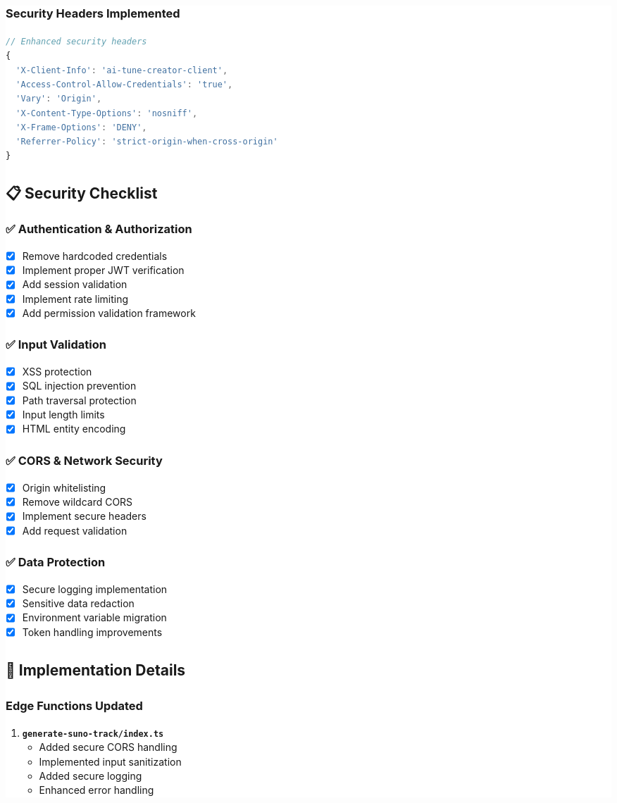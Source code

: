 ### Security Headers Implemented

```typescript
// Enhanced security headers
{
  'X-Client-Info': 'ai-tune-creator-client',
  'Access-Control-Allow-Credentials': 'true',
  'Vary': 'Origin',
  'X-Content-Type-Options': 'nosniff',
  'X-Frame-Options': 'DENY',
  'Referrer-Policy': 'strict-origin-when-cross-origin'
}
```

## 📋 Security Checklist

### ✅ Authentication & Authorization
- [x] Remove hardcoded credentials
- [x] Implement proper JWT verification
- [x] Add session validation
- [x] Implement rate limiting
- [x] Add permission validation framework

### ✅ Input Validation
- [x] XSS protection
- [x] SQL injection prevention
- [x] Path traversal protection
- [x] Input length limits
- [x] HTML entity encoding

### ✅ CORS & Network Security
- [x] Origin whitelisting
- [x] Remove wildcard CORS
- [x] Implement secure headers
- [x] Add request validation

### ✅ Data Protection
- [x] Secure logging implementation
- [x] Sensitive data redaction
- [x] Environment variable migration
- [x] Token handling improvements

## 🔧 Implementation Details

### Edge Functions Updated

1. **`generate-suno-track/index.ts`**
   - Added secure CORS handling
   - Implemented input sanitization
   - Added secure logging
   - Enhanced error handling
